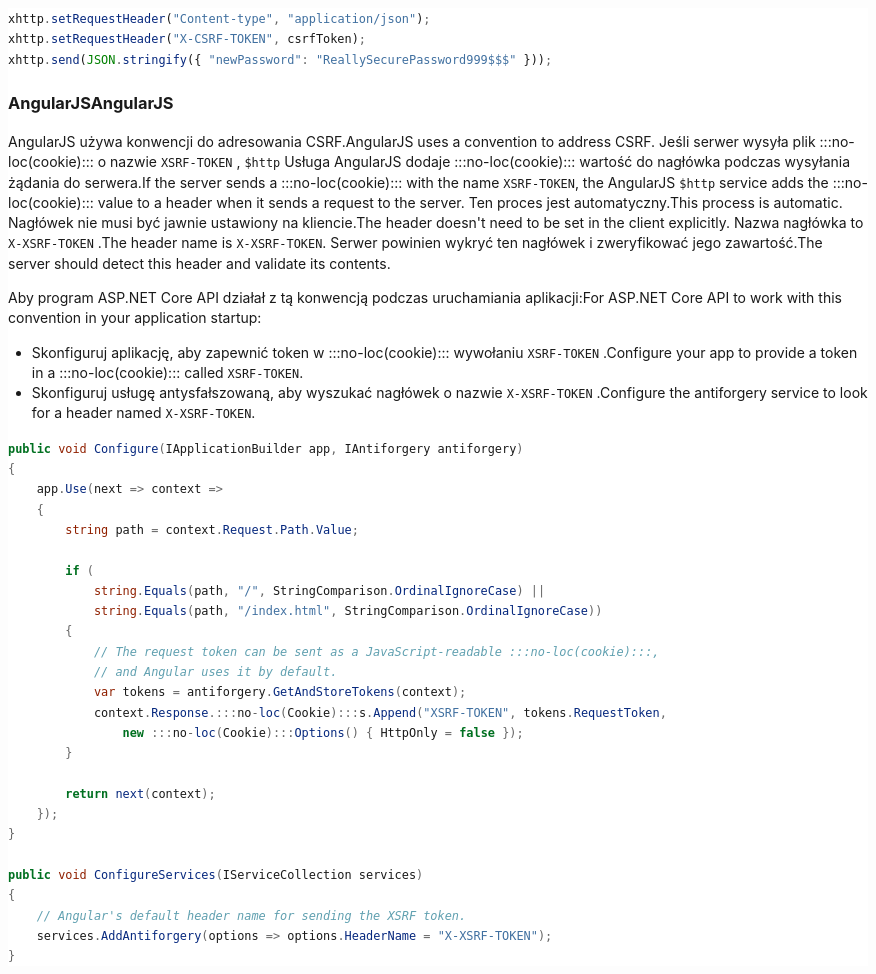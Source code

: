 ```javascript
xhttp.setRequestHeader("Content-type", "application/json");
xhttp.setRequestHeader("X-CSRF-TOKEN", csrfToken);
xhttp.send(JSON.stringify({ "newPassword": "ReallySecurePassword999$$$" }));
```

### <a name="angularjs"></a><span data-ttu-id="4e037-301">AngularJS</span><span class="sxs-lookup"><span data-stu-id="4e037-301">AngularJS</span></span>

<span data-ttu-id="4e037-302">AngularJS używa konwencji do adresowania CSRF.</span><span class="sxs-lookup"><span data-stu-id="4e037-302">AngularJS uses a convention to address CSRF.</span></span> <span data-ttu-id="4e037-303">Jeśli serwer wysyła plik :::no-loc(cookie)::: o nazwie `XSRF-TOKEN` , `$http` Usługa AngularJS dodaje :::no-loc(cookie)::: wartość do nagłówka podczas wysyłania żądania do serwera.</span><span class="sxs-lookup"><span data-stu-id="4e037-303">If the server sends a :::no-loc(cookie)::: with the name `XSRF-TOKEN`, the AngularJS `$http` service adds the :::no-loc(cookie)::: value to a header when it sends a request to the server.</span></span> <span data-ttu-id="4e037-304">Ten proces jest automatyczny.</span><span class="sxs-lookup"><span data-stu-id="4e037-304">This process is automatic.</span></span> <span data-ttu-id="4e037-305">Nagłówek nie musi być jawnie ustawiony na kliencie.</span><span class="sxs-lookup"><span data-stu-id="4e037-305">The header doesn't need to be set in the client explicitly.</span></span> <span data-ttu-id="4e037-306">Nazwa nagłówka to `X-XSRF-TOKEN` .</span><span class="sxs-lookup"><span data-stu-id="4e037-306">The header name is `X-XSRF-TOKEN`.</span></span> <span data-ttu-id="4e037-307">Serwer powinien wykryć ten nagłówek i zweryfikować jego zawartość.</span><span class="sxs-lookup"><span data-stu-id="4e037-307">The server should detect this header and validate its contents.</span></span>

<span data-ttu-id="4e037-308">Aby program ASP.NET Core API działał z tą konwencją podczas uruchamiania aplikacji:</span><span class="sxs-lookup"><span data-stu-id="4e037-308">For ASP.NET Core API to work with this convention in your application startup:</span></span>

* <span data-ttu-id="4e037-309">Skonfiguruj aplikację, aby zapewnić token w :::no-loc(cookie)::: wywołaniu `XSRF-TOKEN` .</span><span class="sxs-lookup"><span data-stu-id="4e037-309">Configure your app to provide a token in a :::no-loc(cookie)::: called `XSRF-TOKEN`.</span></span>
* <span data-ttu-id="4e037-310">Skonfiguruj usługę antysfałszowaną, aby wyszukać nagłówek o nazwie `X-XSRF-TOKEN` .</span><span class="sxs-lookup"><span data-stu-id="4e037-310">Configure the antiforgery service to look for a header named `X-XSRF-TOKEN`.</span></span>

```csharp
public void Configure(IApplicationBuilder app, IAntiforgery antiforgery)
{
    app.Use(next => context =>
    {
        string path = context.Request.Path.Value;

        if (
            string.Equals(path, "/", StringComparison.OrdinalIgnoreCase) ||
            string.Equals(path, "/index.html", StringComparison.OrdinalIgnoreCase))
        {
            // The request token can be sent as a JavaScript-readable :::no-loc(cookie):::, 
            // and Angular uses it by default.
            var tokens = antiforgery.GetAndStoreTokens(context);
            context.Response.:::no-loc(Cookie):::s.Append("XSRF-TOKEN", tokens.RequestToken, 
                new :::no-loc(Cookie):::Options() { HttpOnly = false });
        }

        return next(context);
    });
}

public void ConfigureServices(IServiceCollection services)
{
    // Angular's default header name for sending the XSRF token.
    services.AddAntiforgery(options => options.HeaderName = "X-XSRF-TOKEN");
}
```
